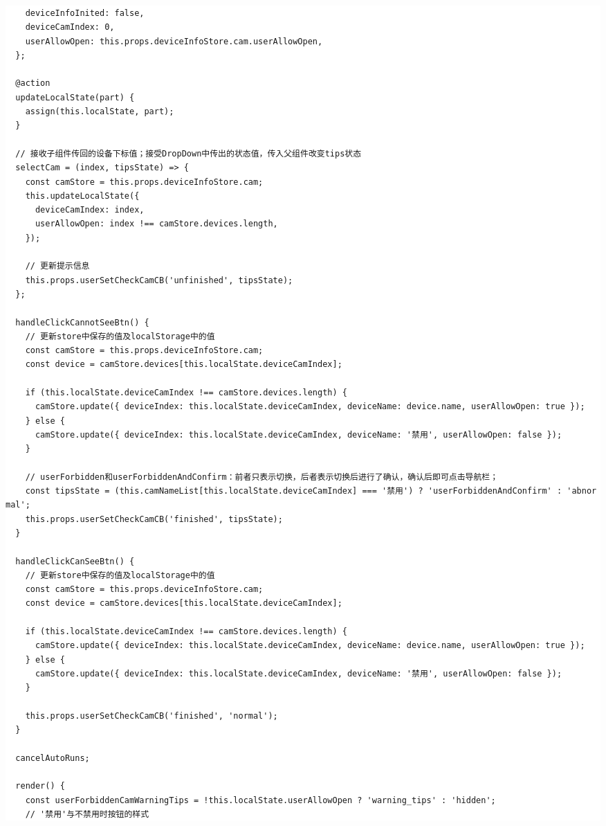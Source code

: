 ```lang=javascript, lines=12
    deviceInfoInited: false,
    deviceCamIndex: 0,
    userAllowOpen: this.props.deviceInfoStore.cam.userAllowOpen,
  };

  @action
  updateLocalState(part) {
    assign(this.localState, part);
  }

  // 接收子组件传回的设备下标值；接受DropDown中传出的状态值，传入父组件改变tips状态
  selectCam = (index, tipsState) => {
    const camStore = this.props.deviceInfoStore.cam;
    this.updateLocalState({
      deviceCamIndex: index,
      userAllowOpen: index !== camStore.devices.length,
    });

    // 更新提示信息
    this.props.userSetCheckCamCB('unfinished', tipsState);
  };

  handleClickCannotSeeBtn() {
    // 更新store中保存的值及localStorage中的值
    const camStore = this.props.deviceInfoStore.cam;
    const device = camStore.devices[this.localState.deviceCamIndex];

    if (this.localState.deviceCamIndex !== camStore.devices.length) {
      camStore.update({ deviceIndex: this.localState.deviceCamIndex, deviceName: device.name, userAllowOpen: true });
    } else {
      camStore.update({ deviceIndex: this.localState.deviceCamIndex, deviceName: '禁用', userAllowOpen: false });
    }

    // userForbidden和userForbiddenAndConfirm：前者只表示切换，后者表示切换后进行了确认，确认后即可点击导航栏；
    const tipsState = (this.camNameList[this.localState.deviceCamIndex] === '禁用') ? 'userForbiddenAndConfirm' : 'abnormal';
    this.props.userSetCheckCamCB('finished', tipsState);
  }

  handleClickCanSeeBtn() {
    // 更新store中保存的值及localStorage中的值
    const camStore = this.props.deviceInfoStore.cam;
    const device = camStore.devices[this.localState.deviceCamIndex];

    if (this.localState.deviceCamIndex !== camStore.devices.length) {
      camStore.update({ deviceIndex: this.localState.deviceCamIndex, deviceName: device.name, userAllowOpen: true });
    } else {
      camStore.update({ deviceIndex: this.localState.deviceCamIndex, deviceName: '禁用', userAllowOpen: false });
    }

    this.props.userSetCheckCamCB('finished', 'normal');
  }

  cancelAutoRuns;

  render() {
    const userForbiddenCamWarningTips = !this.localState.userAllowOpen ? 'warning_tips' : 'hidden';
    // '禁用'与不禁用时按钮的样式
```